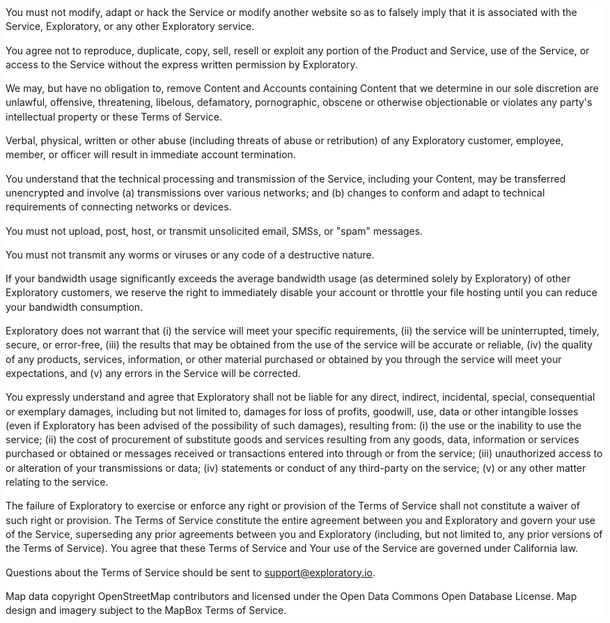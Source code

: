 You must not modify, adapt or hack the Service or modify another website so as to falsely imply that it is associated with the Service, Exploratory, or any other Exploratory service.

You agree not to reproduce, duplicate, copy, sell, resell or exploit any portion of the Product and Service, use of the Service, or access to the Service without the express written permission by Exploratory.

We may, but have no obligation to, remove Content and Accounts containing Content that we determine in our sole discretion are unlawful, offensive, threatening, libelous, defamatory, pornographic, obscene or otherwise objectionable or violates any party's intellectual property or these Terms of Service.

Verbal, physical, written or other abuse (including threats of abuse or retribution) of any Exploratory customer, employee, member, or officer will result in immediate account termination.

You understand that the technical processing and transmission of the Service, including your Content, may be transferred unencrypted and involve (a) transmissions over various networks; and (b) changes to conform and adapt to technical requirements of connecting networks or devices.

You must not upload, post, host, or transmit unsolicited email, SMSs, or "spam" messages.

You must not transmit any worms or viruses or any code of a destructive nature.

If your bandwidth usage significantly exceeds the average bandwidth usage (as determined solely by Exploratory) of other Exploratory customers, we reserve the right to immediately disable your account or throttle your file hosting until you can reduce your bandwidth consumption.

Exploratory does not warrant that (i) the service will meet your specific requirements, (ii) the service will be uninterrupted, timely, secure, or error-free, (iii) the results that may be obtained from the use of the service will be accurate or reliable, (iv) the quality of any products, services, information, or other material purchased or obtained by you through the service will meet your expectations, and (v) any errors in the Service will be corrected.

You expressly understand and agree that Exploratory shall not be liable for any direct, indirect, incidental, special, consequential or exemplary damages, including but not limited to, damages for loss of profits, goodwill, use, data or other intangible losses (even if Exploratory has been advised of the possibility of such damages), resulting from: (i) the use or the inability to use the service; (ii) the cost of procurement of substitute goods and services resulting from any goods, data, information or services purchased or obtained or messages received or transactions entered into through or from the service; (iii) unauthorized access to or alteration of your transmissions or data; (iv) statements or conduct of any third-party on the service; (v) or any other matter relating to the service.

The failure of Exploratory to exercise or enforce any right or provision of the Terms of Service shall not constitute a waiver of such right or provision. The Terms of Service constitute the entire agreement between you and Exploratory and govern your use of the Service, superseding any prior agreements between you and Exploratory (including, but not limited to, any prior versions of the Terms of Service). You agree that these Terms of Service and Your use of the Service are governed under California law.

Questions about the Terms of Service should be sent to support@exploratory.io.

Map data copyright OpenStreetMap contributors and licensed under the Open Data Commons Open Database License. Map design and imagery subject to the MapBox Terms of Service.
